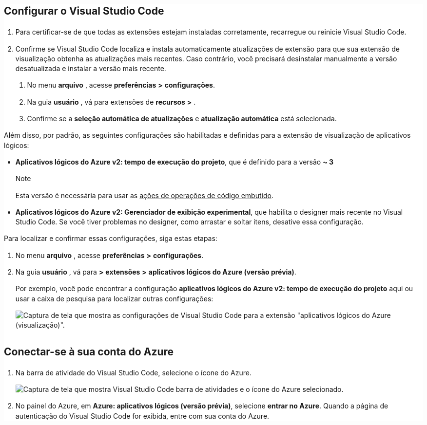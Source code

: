 <a name="set-up"></a>

## <a name="set-up-visual-studio-code"></a>Configurar o Visual Studio Code

1. Para certificar-se de que todas as extensões estejam instaladas corretamente, recarregue ou reinicie Visual Studio Code.

1. Confirme se Visual Studio Code localiza e instala automaticamente atualizações de extensão para que sua extensão de visualização obtenha as atualizações mais recentes. Caso contrário, você precisará desinstalar manualmente a versão desatualizada e instalar a versão mais recente.

   1. No menu **arquivo** , acesse **preferências** **>** **configurações**.

   1. Na guia **usuário** , vá para extensões de **recursos** **>** .

   1. Confirme se a **seleção automática de atualizações** e **atualização automática** está selecionada.

Além disso, por padrão, as seguintes configurações são habilitadas e definidas para a extensão de visualização de aplicativos lógicos:

* **Aplicativos lógicos do Azure v2: tempo de execução do projeto**, que é definido para a versão **~ 3**

  > [!NOTE]
  > Esta versão é necessária para usar as [ações de operações de código embutido](../logic-apps/logic-apps-add-run-inline-code.md).

* **Aplicativos lógicos do Azure v2: Gerenciador de exibição experimental**, que habilita o designer mais recente no Visual Studio Code. Se você tiver problemas no designer, como arrastar e soltar itens, desative essa configuração.

Para localizar e confirmar essas configurações, siga estas etapas:

1. No menu **arquivo** , acesse **preferências** **>** **configurações**.

1. Na guia **usuário** , vá para **>** **extensões** **>** **aplicativos lógicos do Azure (versão prévia)**.

   Por exemplo, você pode encontrar a configuração **aplicativos lógicos do Azure v2: tempo de execução do projeto** aqui ou usar a caixa de pesquisa para localizar outras configurações:

   ![Captura de tela que mostra as configurações de Visual Studio Code para a extensão "aplicativos lógicos do Azure (visualização)".](./media/create-stateful-stateless-workflows-visual-studio-code/azure-logic-apps-preview-settings.png)

<a name="connect-azure-account"></a>

## <a name="connect-to-your-azure-account"></a>Conectar-se à sua conta do Azure

1. Na barra de atividade do Visual Studio Code, selecione o ícone do Azure.

   ![Captura de tela que mostra Visual Studio Code barra de atividades e o ícone do Azure selecionado.](./media/create-stateful-stateless-workflows-visual-studio-code/visual-studio-code-azure-icon.png)

1. No painel do Azure, em **Azure: aplicativos lógicos (versão prévia)**, selecione **entrar no Azure**. Quando a página de autenticação do Visual Studio Code for exibida, entre com sua conta do Azure.


   [aborted-icon]: ./media/create-stateful-stateless-workflows-visual-studio-code/aborted.png
   [cancelled-icon]: ./media/create-stateful-stateless-workflows-visual-studio-code/cancelled.png
   [failed-icon]: ./media/create-stateful-stateless-workflows-visual-studio-code/failed.png
   [running-icon]: ./media/create-stateful-stateless-workflows-visual-studio-code/running.png
   [skipped-icon]: ./media/create-stateful-stateless-workflows-visual-studio-code/skipped.png
   [succeeded-icon]: ./media/create-stateful-stateless-workflows-visual-studio-code/succeeded.png
   [succeeded-with-retries-icon]: ./media/create-stateful-stateless-workflows-visual-studio-code/succeeded-with-retries.png
   [timed-out-icon]: ./media/create-stateful-stateless-workflows-visual-studio-code/timed-out.png
   [waiting-icon]: ./media/create-stateful-stateless-workflows-visual-studio-code/waiting.png